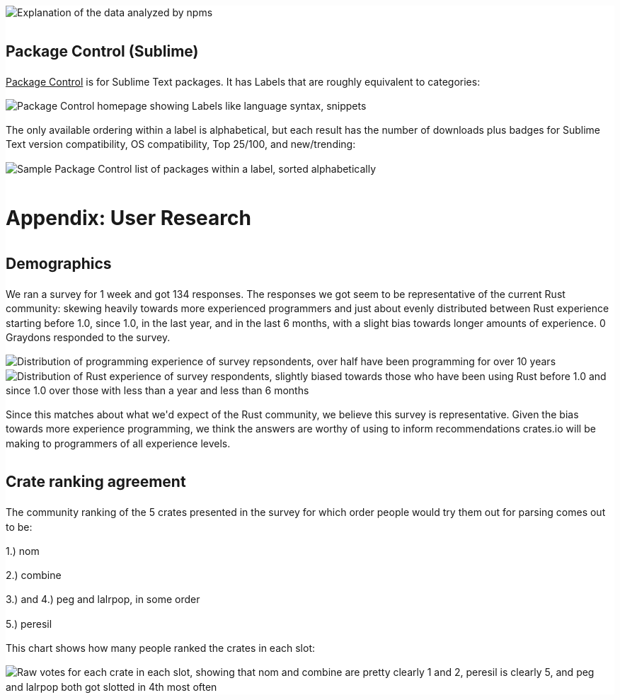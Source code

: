 [many factors]: https://npms.io/about
[architecture documentation]: https://github.com/npms-io/npms-analyzer/blob/master/docs/architecture.md

<img src="http://i.imgur.com/0i897ts.png" alt="Explanation of the data analyzed by npms" width="800" />

## Package Control (Sublime)

[Package Control][] is for Sublime Text packages. It has Labels that are
roughly equivalent to categories:

[Package Control]: https://packagecontrol.io/

<img src="http://i.imgur.com/81PGbFM.png" alt="Package Control homepage showing Labels like language syntax, snippets" width="800" />

The only available ordering within a label is alphabetical, but each result has
the number of downloads plus badges for Sublime Text version compatibility, OS
compatibility, Top 25/100, and new/trending:

<img src="http://i.imgur.com/KtWcOXV.png" alt="Sample Package Control list of packages within a label, sorted alphabetically" width="800" />

# Appendix: User Research
[user-research]: #appendix-user-research

## Demographics

We ran a survey for 1 week and got 134 responses. The responses we got seem to
be representative of the current Rust community: skewing heavily towards more
experienced programmers and just about evenly distributed between Rust
experience starting before 1.0, since 1.0, in the last year, and in the last 6
months, with a slight bias towards longer amounts of experience. 0 Graydons
responded to the survey.

<img src="http://i.imgur.com/huSYPyd.png" width="800" alt="Distribution of programming experience of survey repsondents, over half have been programming for over 10 years" />

<img src="http://i.imgur.com/t3kVXy9.png" width="800" alt="Distribution of Rust experience of survey respondents, slightly biased towards those who have been using Rust before 1.0 and since 1.0 over those with less than a year and less than 6 months" />

Since this matches about what we'd expect of the Rust community, we believe
this survey is representative. Given the bias towards more experience
programming, we think the answers are worthy of using to inform recommendations
crates.io will be making to programmers of all experience levels.

## Crate ranking agreement

The community ranking of the 5 crates presented in the survey for which order
people would try them out for parsing comes out to be:

1.) nom

2.) combine

3.) and 4.) peg and lalrpop, in some order

5.) peresil

This chart shows how many people ranked the crates in each slot:

<img src="http://i.imgur.com/x5SOTps.png" width="800" alt="Raw votes for each crate in each slot, showing that nom and combine are pretty clearly 1 and 2, peresil is clearly 5, and peg and lalrpop both got slotted in 4th most often" />


[summary]: #summary
[cat-pr]: https://github.com/rust-lang/crates.io/pull/473
[badge-pr]: https://github.com/rust-lang/crates.io/pull/481
[motivation]: #motivation
[nom]: https://crates.io/crates/nom
[peresil]: https://crates.io/crates/peresil
[roadmap]: https://github.com/rust-lang/rfcs/pull/1774
[design]: #detailed-design
[build-info]: https://github.com/rust-lang/crates.io/pull/540
[render-readme]: https://github.com/rust-lang/crates.io/issues/81
[cargo-new]: https://github.com/rust-lang/cargo/issues/3506
[lalrpop-repo]: https://github.com/nikomatsakis/lalrpop/tree/master/lalrpop
[isitmaintained.com]: http://isitmaintained.com/
[Coveralls]: https://coveralls.io
[favs]: https://github.com/rust-lang/crates.io/issues/494
[drawbacks]: #drawbacks
[alternatives]: #alternatives
[Awesome Rust]: https://github.com/kud1ing/awesome-rust
[Ember Observer]: https://emberobserver.com/about
[unresolved]: #unresolved-questions
[comparative-research]: #appendix-comparative-research
[django]: https://djangopackages.org/
[grids]: https://djangopackages.org/grids/
[libhunt]: https://rust.libhunt.com/
[mvn]: http://mvnrepository.com
[pypi]: https://pypi.python.org/pypi?%3Aaction=browse
[showcases]: https://github.com/showcases
[show-pkg]: https://github.com/showcases/package-managers
[rb]: https://www.ruby-toolbox.com
[npms]: https://npms.io
[weighted]: https://api-docs.npms.io/
[a Sept 2015 internals thread]: https://users.rust-lang.org/t/lets-talk-about-ecosystem-documentation/2791/24?u=carols10cents